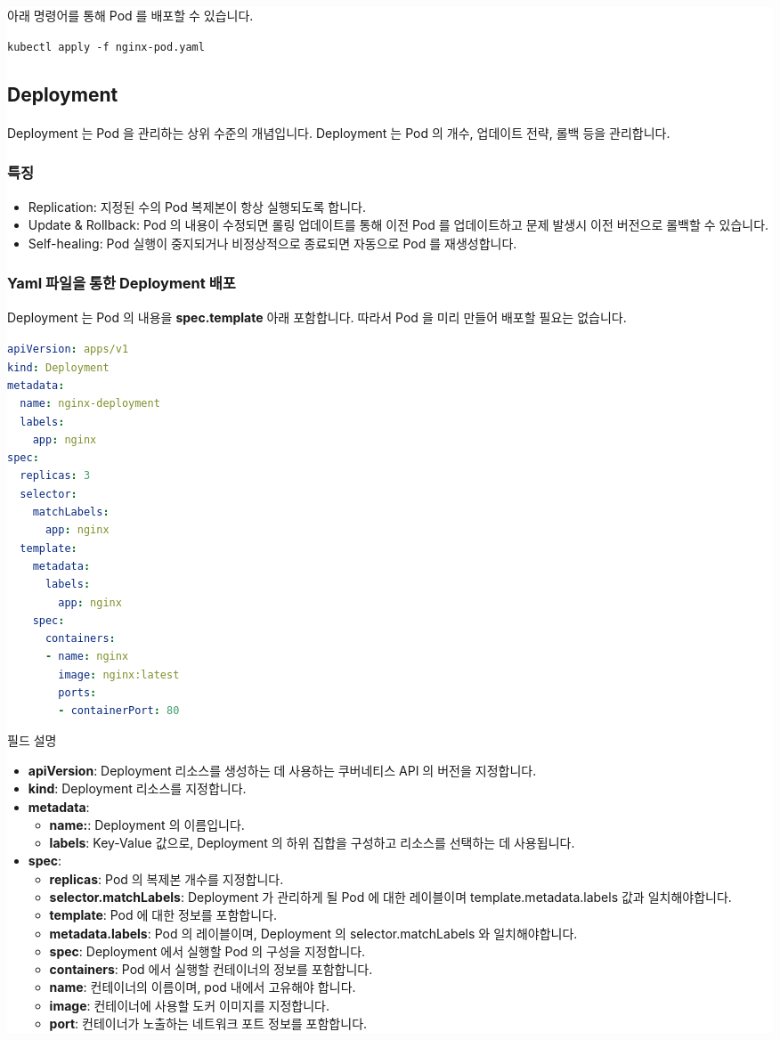 아래 명령어를 통해 Pod 를 배포할 수 있습니다.
```shell
kubectl apply -f nginx-pod.yaml
```

## Deployment

Deployment 는 Pod 을 관리하는 상위 수준의 개념입니다. Deployment 는 Pod 의 개수, 업데이트 전략, 롤백 등을 관리합니다.

### 특징

- Replication: 지정된 수의 Pod 복제본이 항상 실행되도록 합니다.
- Update & Rollback: Pod 의 내용이 수정되면 롤링 업데이트를 통해 이전 Pod 를 업데이트하고 문제 발생시 이전 버전으로 롤백할 수 있습니다.
- Self-healing: Pod 실행이 중지되거나 비정상적으로 종료되면 자동으로 Pod 를 재생성합니다.

### Yaml 파일을 통한 Deployment 배포

Deployment 는 Pod 의 내용을 **spec.template** 아래 포함합니다. 따라서 Pod 을 미리 만들어 배포할 필요는 없습니다.

```yaml
apiVersion: apps/v1
kind: Deployment
metadata:
  name: nginx-deployment
  labels:
    app: nginx
spec:
  replicas: 3
  selector:
    matchLabels:
      app: nginx
  template:
    metadata:
      labels:
        app: nginx
    spec:
      containers:
      - name: nginx
        image: nginx:latest
        ports:
        - containerPort: 80
```

필드 설명
- **apiVersion**: Deployment 리소스를 생성하는 데 사용하는 쿠버네티스 API 의 버전을 지정합니다.
- **kind**: Deployment 리소스를 지정합니다.
- **metadata**:
  - **name:**: Deployment 의 이름입니다.
  - **labels**: Key-Value 값으로, Deployment 의 하위 집합을 구성하고 리소스를 선택하는 데 사용됩니다.
- **spec**:
  - **replicas**: Pod 의 복제본 개수를 지정합니다.
  - **selector.matchLabels**: Deployment 가 관리하게 될 Pod 에 대한 레이블이며 template.metadata.labels 값과 일치해야합니다.
  - **template**: Pod 에 대한 정보를 포함합니다.
  - **metadata.labels**: Pod 의 레이블이며, Deployment 의 selector.matchLabels 와 일치해야합니다.
  - **spec**: Deployment 에서 실행할 Pod 의 구성을 지정합니다.
  - **containers**: Pod 에서 실행할 컨테이너의 정보를 포함합니다.
  - **name**: 컨테이너의 이름이며, pod 내에서 고유해야 합니다.
  - **image**: 컨테이너에 사용할 도커 이미지를 지정합니다.
  - **port**: 컨테이너가 노출하는 네트워크 포트 정보를 포함합니다.
